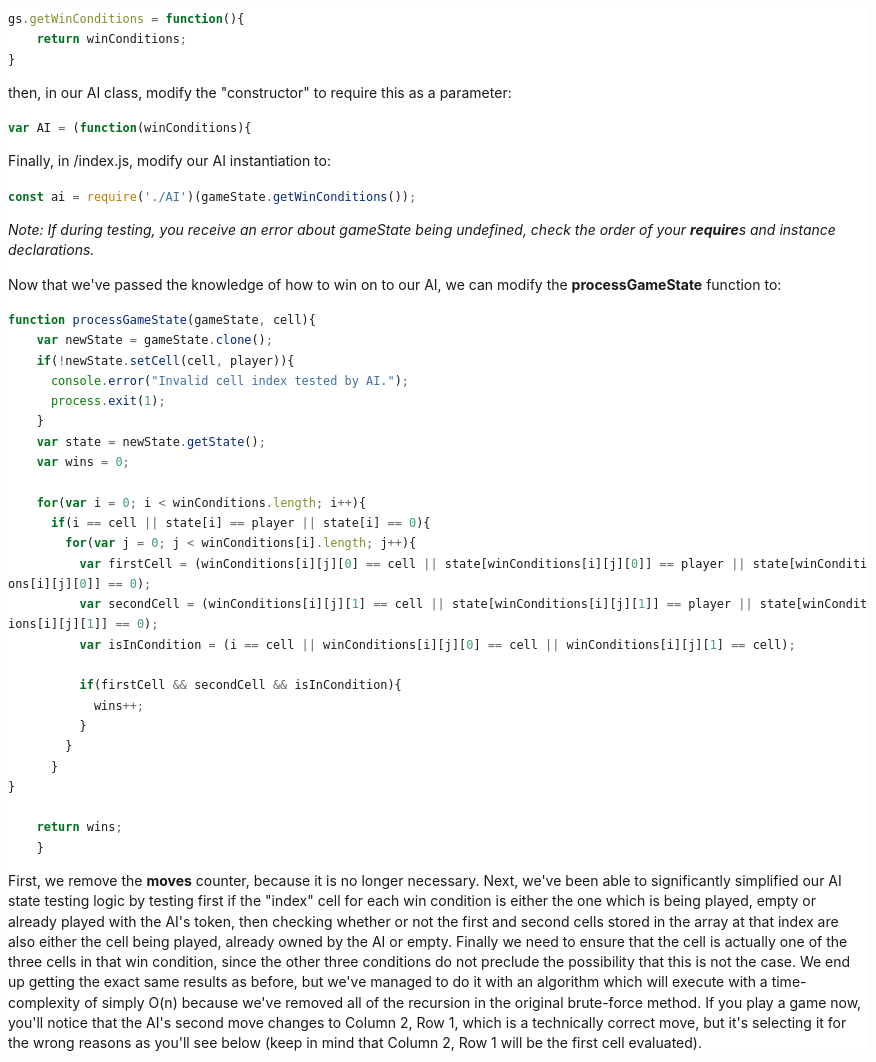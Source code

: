 ```javascript
gs.getWinConditions = function(){
    return winConditions;
}
```

then, in our AI class, modify the "constructor" to require this as a parameter:

```javascript
var AI = (function(winConditions){
```

Finally, in /index.js, modify our AI instantiation to:

```javascript
const ai = require('./AI')(gameState.getWinConditions());
```
_Note: If during testing, you receive an error about gameState being undefined, check the order of your **require**s and instance declarations._

Now that we've passed the knowledge of how to win on to our AI, we can modify the **processGameState** function to:

```javascript
function processGameState(gameState, cell){
    var newState = gameState.clone();
    if(!newState.setCell(cell, player)){
      console.error("Invalid cell index tested by AI.");
      process.exit(1);
    }
    var state = newState.getState();
    var wins = 0;

    for(var i = 0; i < winConditions.length; i++){
      if(i == cell || state[i] == player || state[i] == 0){
        for(var j = 0; j < winConditions[i].length; j++){
          var firstCell = (winConditions[i][j][0] == cell || state[winConditions[i][j][0]] == player || state[winConditions[i][j][0]] == 0);
          var secondCell = (winConditions[i][j][1] == cell || state[winConditions[i][j][1]] == player || state[winConditions[i][j][1]] == 0);
          var isInCondition = (i == cell || winConditions[i][j][0] == cell || winConditions[i][j][1] == cell);

          if(firstCell && secondCell && isInCondition){
            wins++;
          }
        }
      }
}

    return wins;
    }
```

First, we remove the **moves** counter, because it is no longer necessary. Next, we've been able to significantly simplified our AI state testing logic by testing first if the "index" cell for each win condition is either the one which is being played, empty or already played with the AI's token, then checking whether or not the first and second cells stored in the array at that index are also either the cell being played, already owned by the AI or empty. Finally we need to ensure that the cell is actually one of the three cells in that win condition, since the other three conditions do not preclude the possibility that this is not the case. We end up getting the exact same results as before, but we've managed to do it with an algorithm which will execute with a time-complexity of simply O(n) because we've removed all of the recursion in the original brute-force method. If you play a game now, you'll notice that the AI's second move changes to Column 2, Row 1, which is a technically correct move, but it's selecting it for the wrong reasons as you'll see below (keep in mind that Column 2, Row 1 will be the first cell evaluated).
